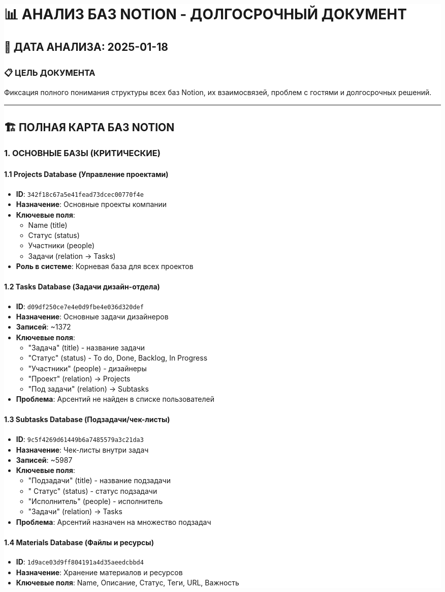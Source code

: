 # 📊 АНАЛИЗ БАЗ NOTION - ДОЛГОСРОЧНЫЙ ДОКУМЕНТ

## 🎯 ДАТА АНАЛИЗА: 2025-01-18

### 📋 ЦЕЛЬ ДОКУМЕНТА
Фиксация полного понимания структуры всех баз Notion, их взаимосвязей, проблем с гостями и долгосрочных решений.

---

## 🏗️ ПОЛНАЯ КАРТА БАЗ NOTION

### 1. ОСНОВНЫЕ БАЗЫ (КРИТИЧЕСКИЕ)

#### 1.1 Projects Database (Управление проектами)
- **ID**: `342f18c67a5e41fead73dcec00770f4e`
- **Назначение**: Основные проекты компании
- **Ключевые поля**: 
  - Name (title)
  - Статус (status)
  - Участники (people)
  - Задачи (relation → Tasks)
- **Роль в системе**: Корневая база для всех проектов

#### 1.2 Tasks Database (Задачи дизайн-отдела)
- **ID**: `d09df250ce7e4e0d9fbe4e036d320def`
- **Назначение**: Основные задачи дизайнеров
- **Записей**: ~1372
- **Ключевые поля**:
  - "Задача" (title) - название задачи
  - "Статус" (status) - To do, Done, Backlog, In Progress
  - "Участники" (people) - дизайнеры
  - "Проект" (relation) → Projects
  - "Под задачи" (relation) → Subtasks
- **Проблема**: Арсентий не найден в списке пользователей

#### 1.3 Subtasks Database (Подзадачи/чек-листы)
- **ID**: `9c5f4269d61449b6a7485579a3c21da3`
- **Назначение**: Чек-листы внутри задач
- **Записей**: ~5987
- **Ключевые поля**:
  - "Подзадачи" (title) - название подзадачи
  - " Статус" (status) - статус подзадачи
  - "Исполнитель" (people) - исполнитель
  - "Задачи" (relation) → Tasks
- **Проблема**: Арсентий назначен на множество подзадач

#### 1.4 Materials Database (Файлы и ресурсы)
- **ID**: `1d9ace03d9ff804191a4d35aeedcbbd4`
- **Назначение**: Хранение материалов и ресурсов
- **Ключевые поля**: Name, Описание, Статус, Теги, URL, Важность
